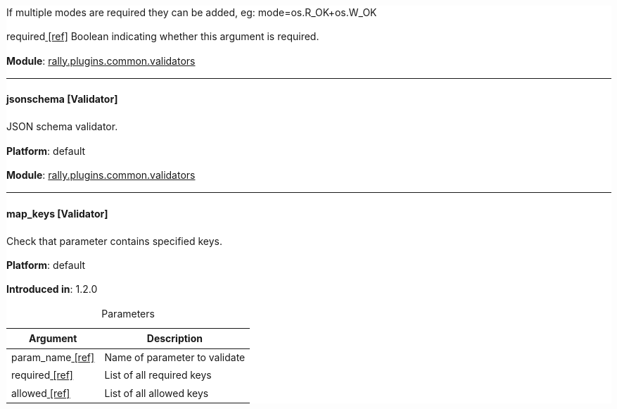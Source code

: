 If multiple modes are required they can be added, eg:
    mode=os.R_OK+os.W_OK
</td>
    </tr>
    <tr>
      <td style="white-space: nowrap">
        <a name="Validatorfile-exists-required"></a>required<a href="#Validatorfile-exists-required"> [ref]</a>
      </td>
      <td>Boolean indicating whether this argument is required.</td>
    </tr>
  </tbody>
</table>


__Module__: [rally.plugins.common.validators](https://github.com/openstack/rally/blob/master/rally/plugins/common/validators.py)

<hr />

#### jsonschema [Validator]

JSON schema validator.

__Platform__: default

__Module__: [rally.plugins.common.validators](https://github.com/openstack/rally/blob/master/rally/plugins/common/validators.py)

<hr />

#### map_keys [Validator]

Check that parameter contains specified keys.

__Platform__: default

__Introduced in__: 1.2.0

<table>
  <caption>Parameters</caption>
  <thead>
    <tr>
      <th>Argument</th>
      <th>Description</th>
    </tr>
  </thead>
  <tbody>
    <tr>
      <td style="white-space: nowrap">
        <a name="Validatormap-keys-param-name"></a>param_name<a href="#Validatormap-keys-param-name"> [ref]</a>
      </td>
      <td>Name of parameter to validate
</td>
    </tr>
    <tr>
      <td style="white-space: nowrap">
        <a name="Validatormap-keys-required"></a>required<a href="#Validatormap-keys-required"> [ref]</a>
      </td>
      <td>List of all required keys
</td>
    </tr>
    <tr>
      <td style="white-space: nowrap">
        <a name="Validatormap-keys-allowed"></a>allowed<a href="#Validatormap-keys-allowed"> [ref]</a>
      </td>
      <td>List of all allowed keys
</td>